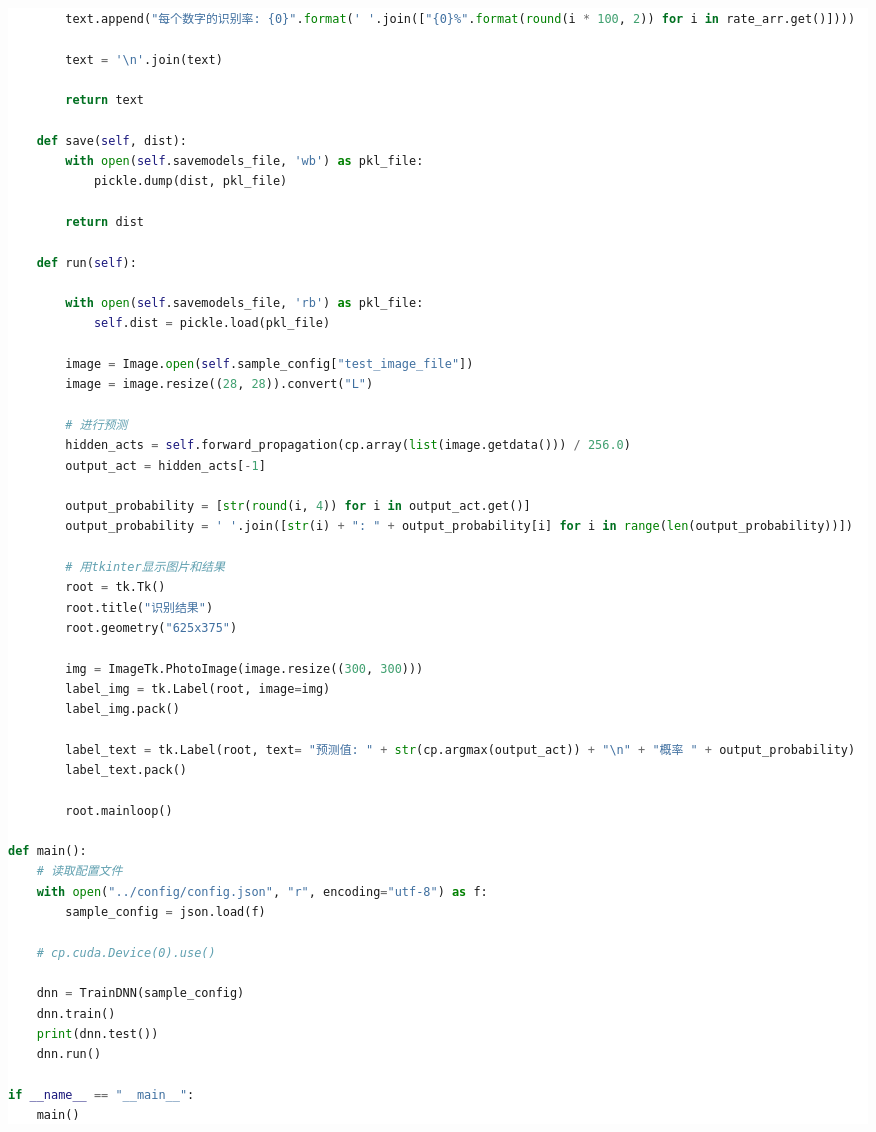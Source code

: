 ```python
        text.append("每个数字的识别率: {0}".format(' '.join(["{0}%".format(round(i * 100, 2)) for i in rate_arr.get()])))

        text = '\n'.join(text)

        return text

    def save(self, dist):
        with open(self.savemodels_file, 'wb') as pkl_file:
            pickle.dump(dist, pkl_file)

        return dist

    def run(self):

        with open(self.savemodels_file, 'rb') as pkl_file:
            self.dist = pickle.load(pkl_file)

        image = Image.open(self.sample_config["test_image_file"])
        image = image.resize((28, 28)).convert("L")

        # 进行预测
        hidden_acts = self.forward_propagation(cp.array(list(image.getdata())) / 256.0)
        output_act = hidden_acts[-1]

        output_probability = [str(round(i, 4)) for i in output_act.get()]
        output_probability = ' '.join([str(i) + ": " + output_probability[i] for i in range(len(output_probability))])

        # 用tkinter显示图片和结果
        root = tk.Tk()
        root.title("识别结果")
        root.geometry("625x375")

        img = ImageTk.PhotoImage(image.resize((300, 300)))
        label_img = tk.Label(root, image=img)
        label_img.pack()

        label_text = tk.Label(root, text= "预测值: " + str(cp.argmax(output_act)) + "\n" + "概率 " + output_probability)
        label_text.pack()

        root.mainloop()

def main():
    # 读取配置文件
    with open("../config/config.json", "r", encoding="utf-8") as f:
        sample_config = json.load(f)

    # cp.cuda.Device(0).use()

    dnn = TrainDNN(sample_config)
    dnn.train()
    print(dnn.test())
    dnn.run()

if __name__ == "__main__":
    main()
```
